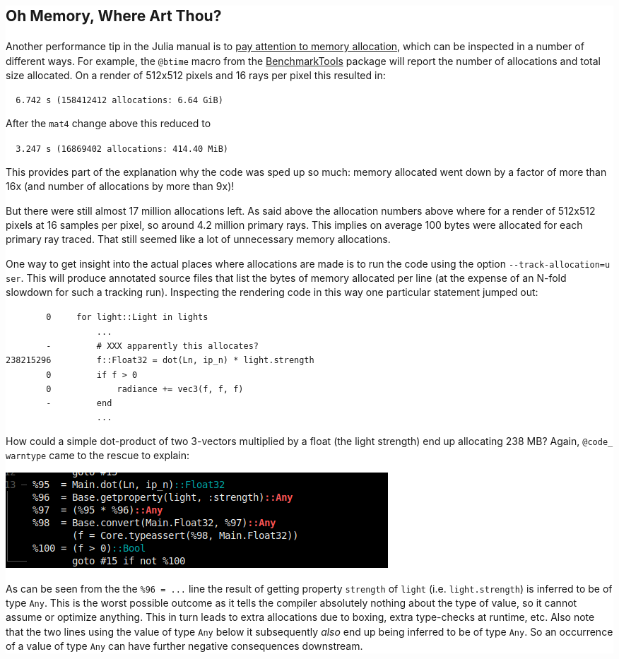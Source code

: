 ## Oh Memory, Where Art Thou?

Another performance tip in the Julia manual is to [pay attention to memory allocation](https://docs.julialang.org/en/v1/manual/performance-tips/#Measure-performance-with-[@time](@ref)-and-pay-attention-to-memory-allocation), which can be inspected in a number of different ways. For example, the `@btime` macro from the [BenchmarkTools](https://github.com/JuliaCI/BenchmarkTools.jl) package will report the number of allocations and total size allocated. On a render of 512x512 pixels and 16 rays per pixel this resulted in:

```
  6.742 s (158412412 allocations: 6.64 GiB)
```

After the `mat4` change above this reduced to

```
  3.247 s (16869402 allocations: 414.40 MiB)
```

This provides part of the explanation why the code was sped up so much: memory allocated went down by a factor of more than 16x (and number of allocations by more than 9x)!

But there were still almost 17 million allocations left. As said above the allocation numbers above where for a render of 512x512 pixels at 16 samples per pixel, so around 4.2 million primary rays. This implies on average 100 bytes were allocated for each primary ray traced. That still seemed like a lot of unnecessary memory allocations.

One way to get insight into the actual places where allocations are made is to run the code using the option `--track-allocation=user`. This will produce annotated source files that list the bytes of memory allocated per line (at the expense of an N-fold slowdown for such a tracking run). Inspecting the rendering code in this way one particular statement jumped out:

```
        0     for light::Light in lights
                  ...
        -         # XXX apparently this allocates?
238215296         f::Float32 = dot(Ln, ip_n) * light.strength
        0         if f > 0
        0             radiance += vec3(f, f, f)
        -         end
                  ...
```

How could a simple dot-product of two 3-vectors multiplied by a float (the light strength) end up allocating 238 MB? Again, `@code_warntype` came to the rescue to explain:

![](images/light-strength-warntype.png)

As can be seen from the the `%96 = ...` line the result of getting property `strength` of `light` (i.e. `light.strength`) is inferred to be of type `Any`. This is the worst possible outcome as it tells the compiler absolutely nothing about the type of value, so it cannot assume or optimize anything. This in turn leads to extra allocations due to boxing, extra type-checks at runtime, etc. Also note that the two lines using the value of type `Any` below it subsequently *also* end up being inferred to be of type `Any`. So an occurrence of a value of type `Any` can have further negative consequences downstream.
